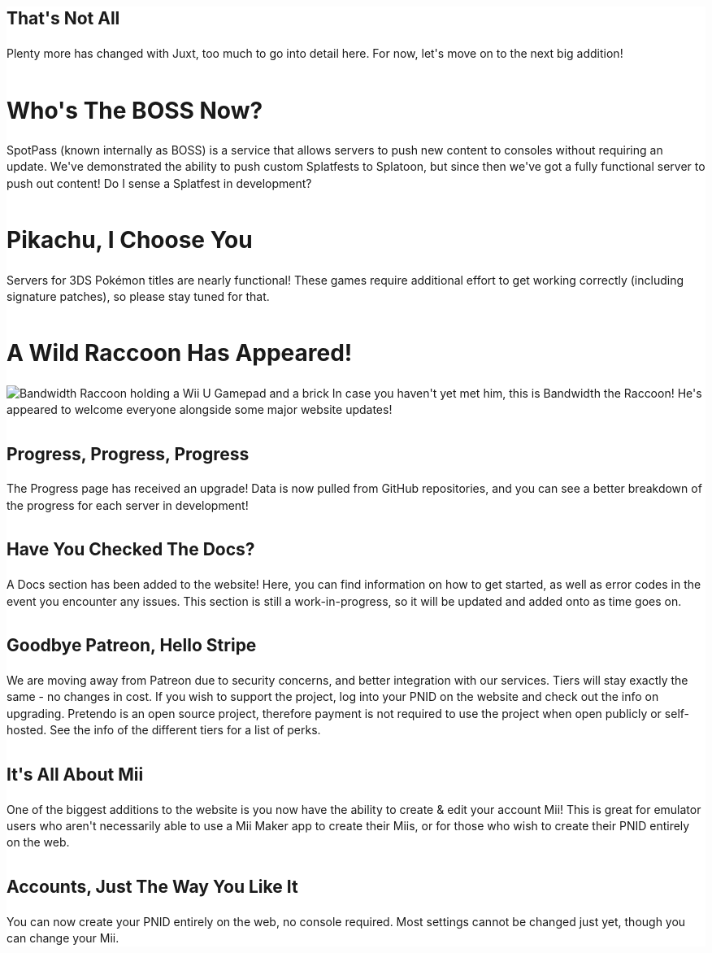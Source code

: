 ## That's Not All
Plenty more has changed with Juxt, too much to go into detail here. For now, let's move on to the next big addition!

# Who's The BOSS Now?
SpotPass (known internally as BOSS) is a service that allows servers to push new content to consoles without requiring an update. We've demonstrated the ability to push custom Splatfests to Splatoon, but since then we've got a fully functional server to push out content! Do I sense a Splatfest in development?

# Pikachu, I Choose You
Servers for 3DS Pokémon titles are nearly functional! These games require additional effort to get working correctly (including signature patches), so please stay tuned for that.

# A Wild Raccoon Has Appeared!
![Bandwidth Raccoon holding a Wii U Gamepad and a brick](https://pretendo.network/assets/images/bandwidth.svg)
In case you haven't yet met him, this is Bandwidth the Raccoon! He's appeared to welcome everyone alongside some major website updates!

## Progress, Progress, Progress
The Progress page has received an upgrade! Data is now pulled from GitHub repositories, and you can see a better breakdown of the progress for each server in development!

## Have You Checked The Docs?
A Docs section has been added to the website! Here, you can find information on how to get started, as well as error codes in the event you encounter any issues. This section is still a work-in-progress, so it will be updated and added onto as time goes on.

## Goodbye Patreon, Hello Stripe
We are moving away from Patreon due to security concerns, and better integration with our services. Tiers will stay exactly the same - no changes in cost. If you wish to support the project, log into your PNID on the website and check out the info on upgrading. Pretendo is an open source project, therefore payment is not required to use the project when open publicly or self-hosted. See the info of the different tiers for a list of perks.

## It's All About Mii
One of the biggest additions to the website is you now have the ability to create & edit your account Mii! This is great for emulator users who aren't necessarily able to use a Mii Maker app to create their Miis, or for those who wish to create their PNID entirely on the web.

## Accounts, Just The Way You Like It
You can now create your PNID entirely on the web, no console required. Most settings cannot be changed just yet, though you can change your Mii.
